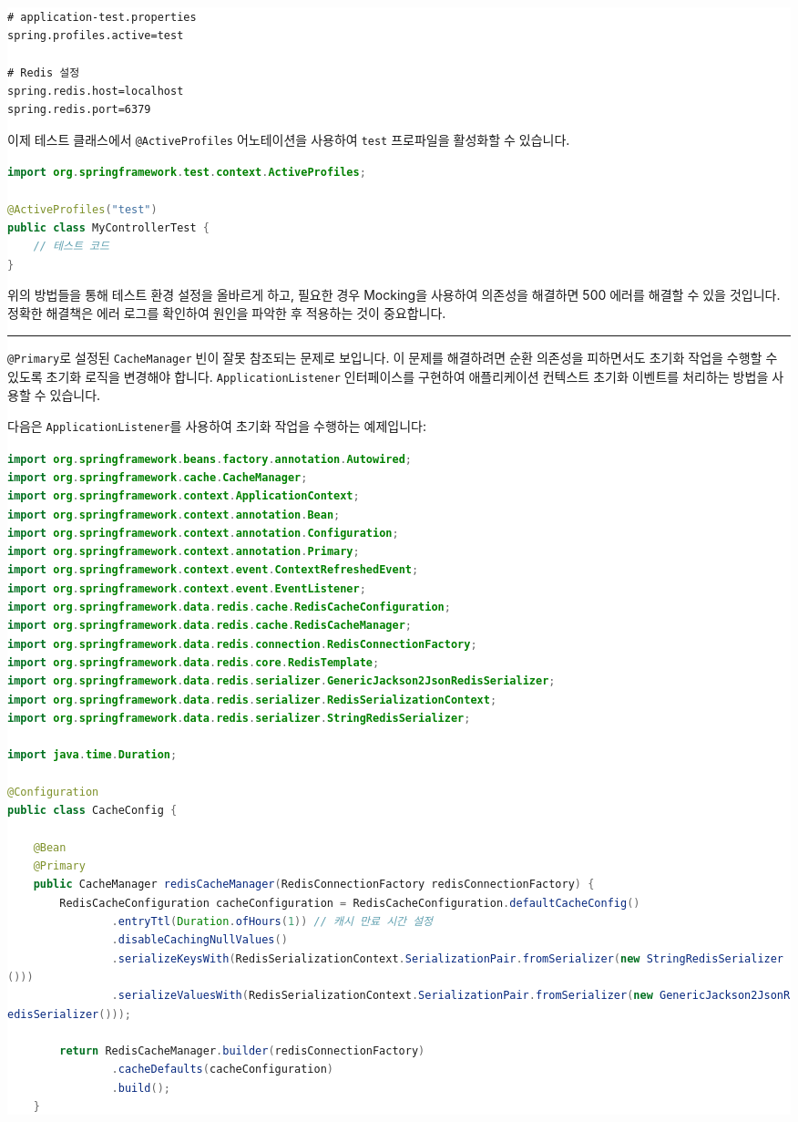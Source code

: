 ```properties
# application-test.properties
spring.profiles.active=test

# Redis 설정
spring.redis.host=localhost
spring.redis.port=6379
```

이제 테스트 클래스에서 `@ActiveProfiles` 어노테이션을 사용하여 `test` 프로파일을 활성화할 수 있습니다.

```java
import org.springframework.test.context.ActiveProfiles;

@ActiveProfiles("test")
public class MyControllerTest {
    // 테스트 코드
}
```

위의 방법들을 통해 테스트 환경 설정을 올바르게 하고, 필요한 경우 Mocking을 사용하여 의존성을 해결하면 500 에러를 해결할 수 있을 것입니다. 정확한 해결책은 에러 로그를 확인하여 원인을 파악한 후 적용하는 것이 중요합니다.


--------------------------
`@Primary`로 설정된 `CacheManager` 빈이 잘못 참조되는 문제로 보입니다. 이 문제를 해결하려면 순환 의존성을 피하면서도 초기화 작업을 수행할 수 있도록 초기화 로직을 변경해야 합니다. `ApplicationListener` 인터페이스를 구현하여 애플리케이션 컨텍스트 초기화 이벤트를 처리하는 방법을 사용할 수 있습니다.

다음은 `ApplicationListener`를 사용하여 초기화 작업을 수행하는 예제입니다:

```java
import org.springframework.beans.factory.annotation.Autowired;
import org.springframework.cache.CacheManager;
import org.springframework.context.ApplicationContext;
import org.springframework.context.annotation.Bean;
import org.springframework.context.annotation.Configuration;
import org.springframework.context.annotation.Primary;
import org.springframework.context.event.ContextRefreshedEvent;
import org.springframework.context.event.EventListener;
import org.springframework.data.redis.cache.RedisCacheConfiguration;
import org.springframework.data.redis.cache.RedisCacheManager;
import org.springframework.data.redis.connection.RedisConnectionFactory;
import org.springframework.data.redis.core.RedisTemplate;
import org.springframework.data.redis.serializer.GenericJackson2JsonRedisSerializer;
import org.springframework.data.redis.serializer.RedisSerializationContext;
import org.springframework.data.redis.serializer.StringRedisSerializer;

import java.time.Duration;

@Configuration
public class CacheConfig {

    @Bean
    @Primary
    public CacheManager redisCacheManager(RedisConnectionFactory redisConnectionFactory) {
        RedisCacheConfiguration cacheConfiguration = RedisCacheConfiguration.defaultCacheConfig()
                .entryTtl(Duration.ofHours(1)) // 캐시 만료 시간 설정
                .disableCachingNullValues()
                .serializeKeysWith(RedisSerializationContext.SerializationPair.fromSerializer(new StringRedisSerializer()))
                .serializeValuesWith(RedisSerializationContext.SerializationPair.fromSerializer(new GenericJackson2JsonRedisSerializer()));

        return RedisCacheManager.builder(redisConnectionFactory)
                .cacheDefaults(cacheConfiguration)
                .build();
    }
```